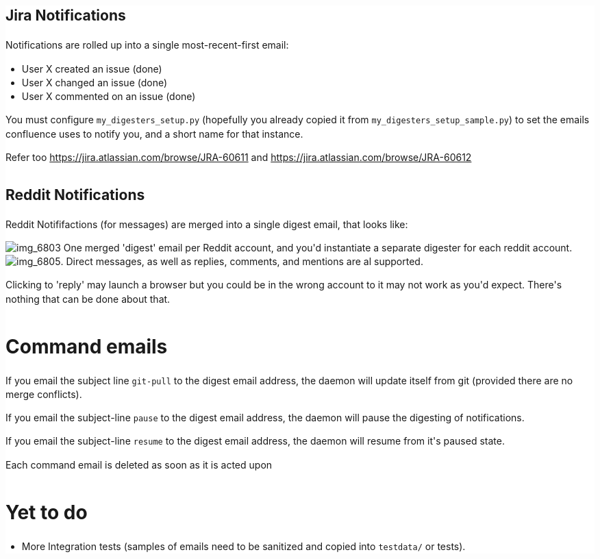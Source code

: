 ## Jira Notifications

Notifications are rolled up into a single most-recent-first email:

- User X created an issue (done)
- User X changed an issue (done)
- User X commented on an issue (done)

You must configure `my_digesters_setup.py` (hopefully you already copied it from `my_digesters_setup_sample.py`) to
set the emails confluence uses to notify you, and a short name for that instance.

Refer too https://jira.atlassian.com/browse/JRA-60611 and https://jira.atlassian.com/browse/JRA-60612

## Reddit Notifications

Reddit Notififactions (for messages) are merged into a single digest email, that looks like:

![img_6803](https://user-images.githubusercontent.com/82182/41223719-9759b7cc-6d38-11e8-851d-8a87650ce096.PNG) One merged 'digest' email per Reddit account, and you'd instantiate a separate digester for each reddit account.  
![img_6805](https://user-images.githubusercontent.com/82182/41223748-acb9c26a-6d38-11e8-8f2f-d5fa56942897.PNG). Direct messages, as well as replies, comments, and mentions are al supported.

Clicking to 'reply' may launch a browser but you could be in the wrong account to it may not work as you'd expect. There's nothing that can be done about that.

# Command emails

If you email the subject line `git-pull` to the digest email address, the daemon will update itself from git
(provided there are no merge conflicts).

If you email the subject-line `pause` to the digest email address, the daemon will pause the digesting of notifications.

If you email the subject-line `resume` to the digest email address, the daemon will resume from it's paused state.

Each command email is deleted as soon as it is acted upon

# Yet to do

- More Integration tests (samples of emails need to be sanitized and copied into `testdata/` or tests).
